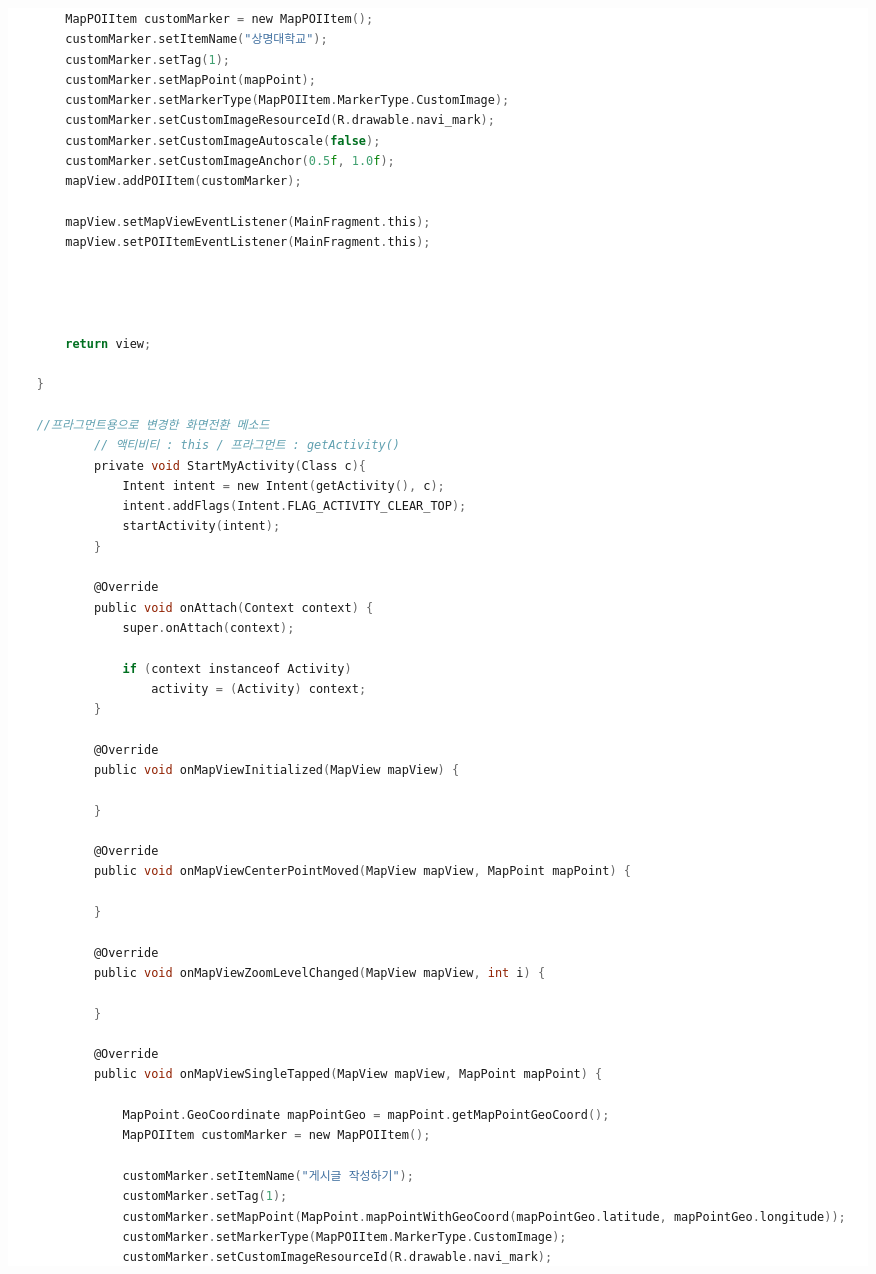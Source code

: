 ```c
        MapPOIItem customMarker = new MapPOIItem();
        customMarker.setItemName("상명대학교");
        customMarker.setTag(1);
        customMarker.setMapPoint(mapPoint);
        customMarker.setMarkerType(MapPOIItem.MarkerType.CustomImage);
        customMarker.setCustomImageResourceId(R.drawable.navi_mark);
        customMarker.setCustomImageAutoscale(false);
        customMarker.setCustomImageAnchor(0.5f, 1.0f);
        mapView.addPOIItem(customMarker);

        mapView.setMapViewEventListener(MainFragment.this);
        mapView.setPOIItemEventListener(MainFragment.this);



      
        return view;

    }

    //프라그먼트용으로 변경한 화면전환 메소드
            // 액티비티 : this / 프라그먼트 : getActivity()
            private void StartMyActivity(Class c){
                Intent intent = new Intent(getActivity(), c);
                intent.addFlags(Intent.FLAG_ACTIVITY_CLEAR_TOP);
                startActivity(intent);
            }

            @Override
            public void onAttach(Context context) {
                super.onAttach(context);

                if (context instanceof Activity)
                    activity = (Activity) context;
            }

            @Override
            public void onMapViewInitialized(MapView mapView) {

            }

            @Override
            public void onMapViewCenterPointMoved(MapView mapView, MapPoint mapPoint) {

            }

            @Override
            public void onMapViewZoomLevelChanged(MapView mapView, int i) {

            }

            @Override
            public void onMapViewSingleTapped(MapView mapView, MapPoint mapPoint) {

                MapPoint.GeoCoordinate mapPointGeo = mapPoint.getMapPointGeoCoord();
                MapPOIItem customMarker = new MapPOIItem();
              
                customMarker.setItemName("게시글 작성하기");
                customMarker.setTag(1);
                customMarker.setMapPoint(MapPoint.mapPointWithGeoCoord(mapPointGeo.latitude, mapPointGeo.longitude));
                customMarker.setMarkerType(MapPOIItem.MarkerType.CustomImage);
                customMarker.setCustomImageResourceId(R.drawable.navi_mark);
```